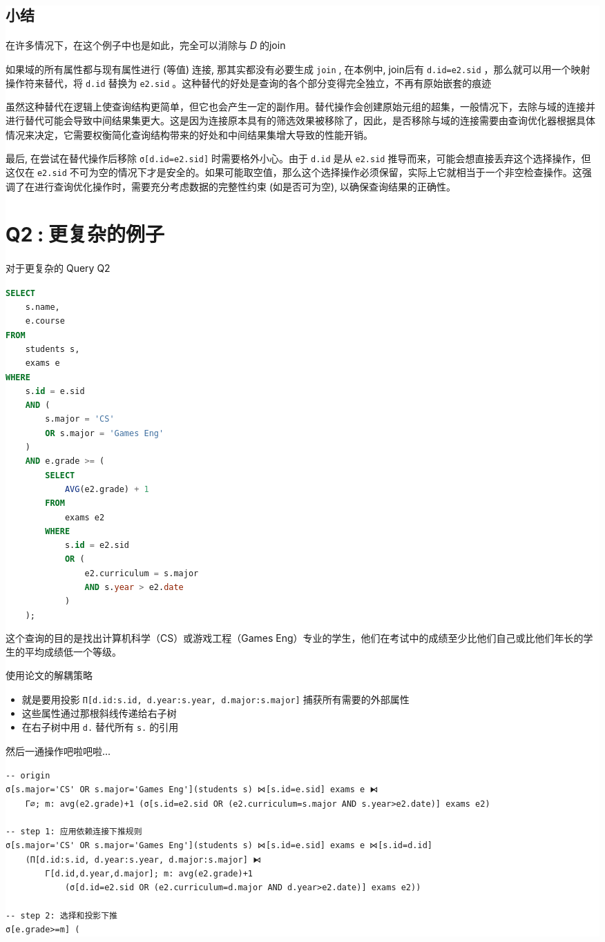 ## 小结

在许多情况下，在这个例子中也是如此，完全可以消除与 $D$ 的join

如果域的所有属性都与现有属性进行 (等值) 连接, 那其实都没有必要生成 `join` , 在本例中, join后有 `d.id=e2.sid` ，那么就可以用一个映射操作符来替代，将 `d.id` 替换为 `e2.sid` 。这种替代的好处是查询的各个部分变得完全独立，不再有原始嵌套的痕迹

虽然这种替代在逻辑上使查询结构更简单，但它也会产生一定的副作用。替代操作会创建原始元组的超集，一般情况下，去除与域的连接并进行替代可能会导致中间结果集更大。这是因为连接原本具有的筛选效果被移除了，因此，是否移除与域的连接需要由查询优化器根据具体情况来决定，它需要权衡简化查询结构带来的好处和中间结果集增大导致的性能开销。

最后, 在尝试在替代操作后移除 `σ[d.id=e2.sid]` 时需要格外小心。由于 `d.id` 是从 `e2.sid` 推导而来，可能会想直接丢弃这个选择操作，但这仅在 `e2.sid` 不可为空的情况下才是安全的。如果可能取空值，那么这个选择操作必须保留，实际上它就相当于一个非空检查操作。这强调了在进行查询优化操作时，需要充分考虑数据的完整性约束 (如是否可为空), 以确保查询结果的正确性。

# Q2 : 更复杂的例子

对于更复杂的 Query Q2
```sql
SELECT
    s.name,
    e.course
FROM
    students s,
    exams e
WHERE
    s.id = e.sid
    AND (
        s.major = 'CS'
        OR s.major = 'Games Eng'
    )
    AND e.grade >= (
        SELECT
            AVG(e2.grade) + 1
        FROM
            exams e2
        WHERE
            s.id = e2.sid
            OR (
                e2.curriculum = s.major
                AND s.year > e2.date
            )
    );
```

这个查询的目的是找出计算机科学（CS）或游戏工程（Games Eng）专业的学生，他们在考试中的成绩至少比他们自己或比他们年长的学生的平均成绩低一个等级。

使用论文的解耦策略
- 就是要用投影 `Π[d.id:s.id, d.year:s.year, d.major:s.major]` 捕获所有需要的外部属性
- 这些属性通过那根斜线传递给右子树
- 在右子树中用 `d.` 替代所有 `s.` 的引用

然后一通操作吧啦吧啦...
```
-- origin
σ[s.major='CS' OR s.major='Games Eng'](students s) ⋈[s.id=e.sid] exams e ⧑ 
    Γ∅; m: avg(e2.grade)+1 (σ[s.id=e2.sid OR (e2.curriculum=s.major AND s.year>e2.date)] exams e2)

-- step 1: 应用依赖连接下推规则
σ[s.major='CS' OR s.major='Games Eng'](students s) ⋈[s.id=e.sid] exams e ⋈[s.id=d.id]
    (Π[d.id:s.id, d.year:s.year, d.major:s.major] ⧑ 
        Γ[d.id,d.year,d.major]; m: avg(e2.grade)+1 
            (σ[d.id=e2.sid OR (e2.curriculum=d.major AND d.year>e2.date)] exams e2))

-- step 2: 选择和投影下推
σ[e.grade>=m] (
```